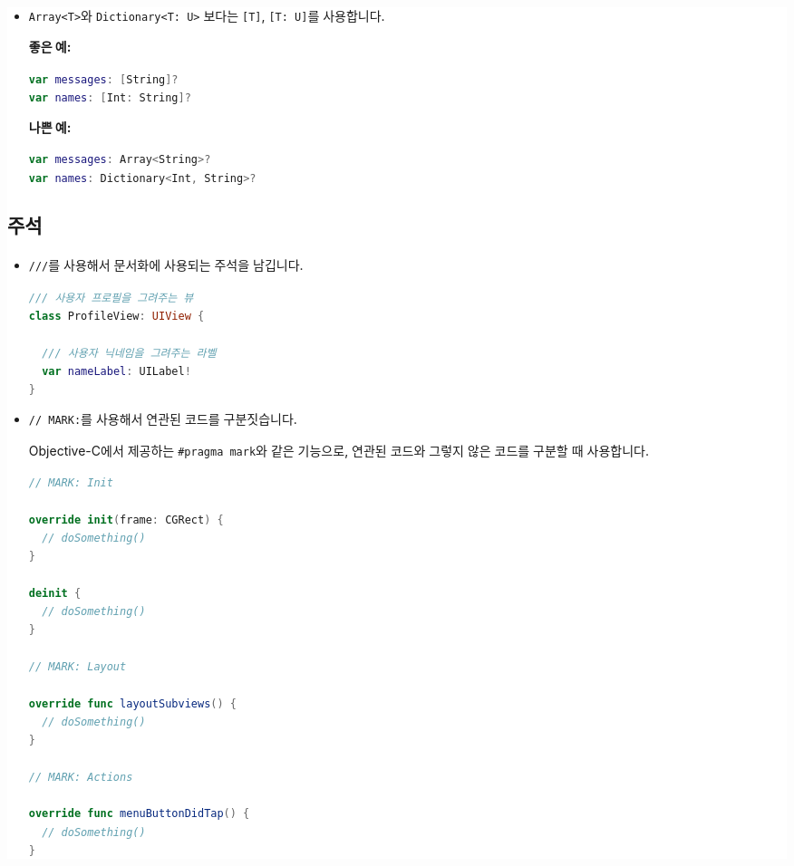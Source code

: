 - `Array<T>`와 `Dictionary<T: U>` 보다는 `[T]`, `[T: U]`를 사용합니다.
    
    **좋은 예:**
    
    ```swift
    var messages: [String]?
    var names: [Int: String]?
    ```
    
    **나쁜 예:**
    
    ```swift
    var messages: Array<String>?
    var names: Dictionary<Int, String>?
    ```
    

## **주석**

- `///`를 사용해서 문서화에 사용되는 주석을 남깁니다.
    
    ```swift
    /// 사용자 프로필을 그려주는 뷰
    class ProfileView: UIView {
    
      /// 사용자 닉네임을 그려주는 라벨
      var nameLabel: UILabel!
    }
    ```
    
- `// MARK:`를 사용해서 연관된 코드를 구분짓습니다.
    
    Objective-C에서 제공하는 `#pragma mark`와 같은 기능으로, 연관된 코드와 그렇지 않은 코드를 구분할 때 사용합니다.
    
    ```swift
    // MARK: Init
    
    override init(frame: CGRect) {
      // doSomething()
    }
    
    deinit {
      // doSomething()
    }
    
    // MARK: Layout
    
    override func layoutSubviews() {
      // doSomething()
    }
    
    // MARK: Actions
    
    override func menuButtonDidTap() {
      // doSomething()
    }
    ```
    

